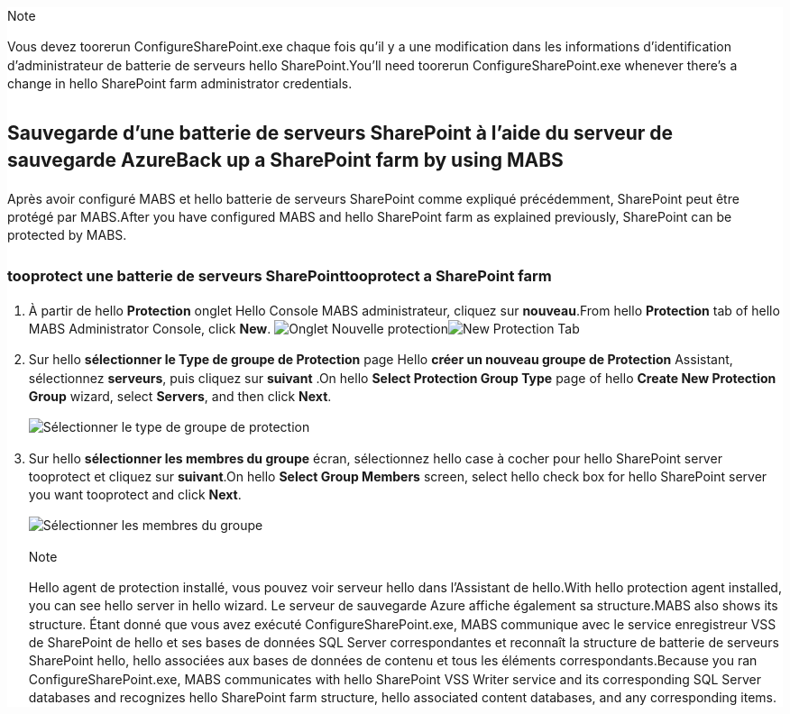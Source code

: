 > [!NOTE]
> <span data-ttu-id="7c234-160">Vous devez toorerun ConfigureSharePoint.exe chaque fois qu’il y a une modification dans les informations d’identification d’administrateur de batterie de serveurs hello SharePoint.</span><span class="sxs-lookup"><span data-stu-id="7c234-160">You’ll need toorerun ConfigureSharePoint.exe whenever there’s a change in hello SharePoint farm administrator credentials.</span></span>
>
>

## <a name="back-up-a-sharepoint-farm-by-using-mabs"></a><span data-ttu-id="7c234-161">Sauvegarde d’une batterie de serveurs SharePoint à l’aide du serveur de sauvegarde Azure</span><span class="sxs-lookup"><span data-stu-id="7c234-161">Back up a SharePoint farm by using MABS</span></span>
<span data-ttu-id="7c234-162">Après avoir configuré MABS et hello batterie de serveurs SharePoint comme expliqué précédemment, SharePoint peut être protégé par MABS.</span><span class="sxs-lookup"><span data-stu-id="7c234-162">After you have configured MABS and hello SharePoint farm as explained previously, SharePoint can be protected by MABS.</span></span>

### <a name="tooprotect-a-sharepoint-farm"></a><span data-ttu-id="7c234-163">tooprotect une batterie de serveurs SharePoint</span><span class="sxs-lookup"><span data-stu-id="7c234-163">tooprotect a SharePoint farm</span></span>
1. <span data-ttu-id="7c234-164">À partir de hello **Protection** onglet Hello Console MABS administrateur, cliquez sur **nouveau**.</span><span class="sxs-lookup"><span data-stu-id="7c234-164">From hello **Protection** tab of hello MABS Administrator Console, click **New**.</span></span>
    <span data-ttu-id="7c234-165">![Onglet Nouvelle protection](./media/backup-azure-backup-sharepoint/dpm-new-protection-tab.png)</span><span class="sxs-lookup"><span data-stu-id="7c234-165">![New Protection Tab](./media/backup-azure-backup-sharepoint/dpm-new-protection-tab.png)</span></span>
2. <span data-ttu-id="7c234-166">Sur hello **sélectionner le Type de groupe de Protection** page Hello **créer un nouveau groupe de Protection** Assistant, sélectionnez **serveurs**, puis cliquez sur **suivant** .</span><span class="sxs-lookup"><span data-stu-id="7c234-166">On hello **Select Protection Group Type** page of hello **Create New Protection Group** wizard, select **Servers**, and then click **Next**.</span></span>

    ![Sélectionner le type de groupe de protection](./media/backup-azure-backup-sharepoint/select-protection-group-type.png)
3. <span data-ttu-id="7c234-168">Sur hello **sélectionner les membres du groupe** écran, sélectionnez hello case à cocher pour hello SharePoint server tooprotect et cliquez sur **suivant**.</span><span class="sxs-lookup"><span data-stu-id="7c234-168">On hello **Select Group Members** screen, select hello check box for hello SharePoint server you want tooprotect and click **Next**.</span></span>

    ![Sélectionner les membres du groupe](./media/backup-azure-backup-sharepoint/select-group-members2.png)

   > [!NOTE]
   > <span data-ttu-id="7c234-170">Hello agent de protection installé, vous pouvez voir serveur hello dans l’Assistant de hello.</span><span class="sxs-lookup"><span data-stu-id="7c234-170">With hello protection agent installed, you can see hello server in hello wizard.</span></span> <span data-ttu-id="7c234-171">Le serveur de sauvegarde Azure affiche également sa structure.</span><span class="sxs-lookup"><span data-stu-id="7c234-171">MABS also shows its structure.</span></span> <span data-ttu-id="7c234-172">Étant donné que vous avez exécuté ConfigureSharePoint.exe, MABS communique avec le service enregistreur VSS de SharePoint de hello et ses bases de données SQL Server correspondantes et reconnaît la structure de batterie de serveurs SharePoint hello, hello associées aux bases de données de contenu et tous les éléments correspondants.</span><span class="sxs-lookup"><span data-stu-id="7c234-172">Because you ran ConfigureSharePoint.exe, MABS communicates with hello SharePoint VSS Writer service and its corresponding SQL Server databases and recognizes hello SharePoint farm structure, hello associated content databases, and any corresponding items.</span></span>
   >
   >